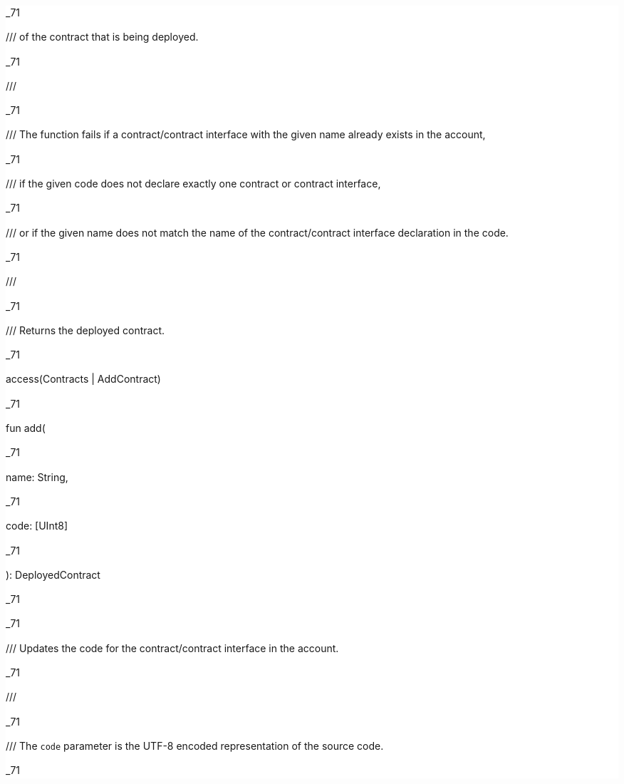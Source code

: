 _71

/// of the contract that is being deployed.

_71

///

_71

/// The function fails if a contract/contract interface with the given name already exists in the account,

_71

/// if the given code does not declare exactly one contract or contract interface,

_71

/// or if the given name does not match the name of the contract/contract interface declaration in the code.

_71

///

_71

/// Returns the deployed contract.

_71

access(Contracts | AddContract)

_71

fun add(

_71

name: String,

_71

code: [UInt8]

_71

): DeployedContract

_71

_71

/// Updates the code for the contract/contract interface in the account.

_71

///

_71

/// The `code` parameter is the UTF-8 encoded representation of the source code.

_71
